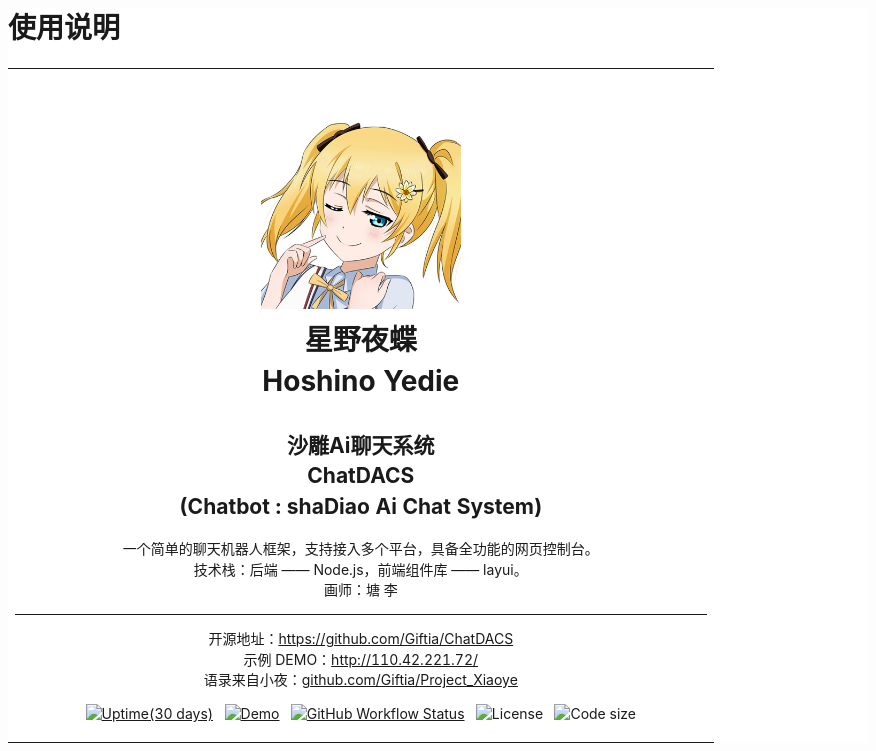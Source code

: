 # 使用说明 <Badge text="最新公开版本 v3.6.7" type="warning"/>

<table width="100%" border="0">
  <tr>
  <td style="width:80%;vertical-align:top;">
    <h1 align="center">
      <img src="/static/heroImage.jpg" width="200" height="200" alt="ChatDACS"/><br/>
      星野夜蝶<br/>
      Hoshino Yedie<br/>
    </h1>
    <h2 align="center">
      沙雕Ai聊天系统<br/>
      ChatDACS<br/>
      (Chatbot : shaDiao Ai Chat System)
    </h2>
    <p align="center">
      一个简单的聊天机器人框架，支持接入多个平台，具备全功能的网页控制台。<br/>
      技术栈：后端 —— Node.js，前端组件库 —— layui。<br/>
      画师：塘 李<br/>
    </p>
    <hr>
    <p align="center">
      开源地址：<a href="https://github.com/Giftia/ChatDACS">https://github.com/Giftia/ChatDACS</a><br/>
      示例 DEMO：<a href="http://110.42.221.72/" target="_blank">http://110.42.221.72/</a><br/>
      语录来自小夜：<a href="https://github.com/Giftia/Project_Xiaoye" target="_blank">github.com/Giftia/Project_Xiaoye</a><br/>
      <p align="center">
        <a href="https://stats.uptimerobot.com/JYr8kI8jqg" target="_blank"><img src="https://img.shields.io/uptimerobot/ratio/m783632550-7da46d24226cb151b978c810?label=%E8%BF%90%E8%A1%8C%E6%83%85%E5%86%B5&style=for-the-badge" alt="Uptime(30 days)" /></a>
        &nbsp;
        <a href="http://110.42.221.72/" target="_blank"><img src="https://img.shields.io/website?label=demo&style=for-the-badge&up_message=online&url=http://110.42.221.72/" alt="Demo" /></a>
        &nbsp;
        <a href="https://github.com/Giftia/ChatDACS/actions/workflows/build.yml" target="_blank"><img alt="GitHub Workflow Status" src="https://img.shields.io/github/workflow/status/Giftia/ChatDACS/Build%20ChatDACS%20One-Click-To-Deploy%20Package%20(ChatDACS%E4%B8%80%E9%94%AE%E8%BF%90%E8%A1%8C%E5%8C%85%E6%9E%84%E5%BB%BA)?label=%E8%87%AA%E5%8A%A8%E6%9E%84%E5%BB%BA&logo=node.js&style=for-the-badge" alt="Workflow" /></a>
        &nbsp;
        <img src="https://img.shields.io/github/license/Giftia/ChatDACS?label=%E5%BC%80%E6%BA%90%E8%AE%B8%E5%8F%AF&style=for-the-badge" alt="License" />
        &nbsp;
        <img src="https://img.shields.io/github/languages/code-size/Giftia/ChatDACS?label=%E4%BB%A3%E7%A0%81%E5%A4%A7%E5%B0%8F&style=for-the-badge" alt="Code size" />
      </p>
    </p>
  </td>
